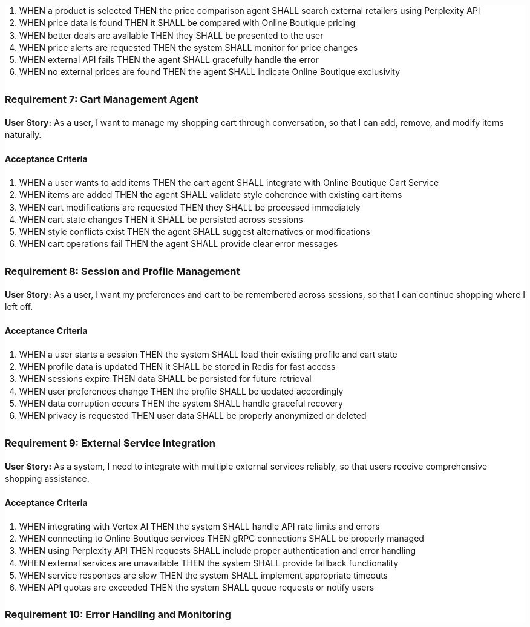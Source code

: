 1. WHEN a product is selected THEN the price comparison agent SHALL search external retailers using Perplexity API
2. WHEN price data is found THEN it SHALL be compared with Online Boutique pricing
3. WHEN better deals are available THEN they SHALL be presented to the user
4. WHEN price alerts are requested THEN the system SHALL monitor for price changes
5. WHEN external API fails THEN the agent SHALL gracefully handle the error
6. WHEN no external prices are found THEN the agent SHALL indicate Online Boutique exclusivity

### Requirement 7: Cart Management Agent

**User Story:** As a user, I want to manage my shopping cart through conversation, so that I can add, remove, and modify items naturally.

#### Acceptance Criteria

1. WHEN a user wants to add items THEN the cart agent SHALL integrate with Online Boutique Cart Service
2. WHEN items are added THEN the agent SHALL validate style coherence with existing cart items
3. WHEN cart modifications are requested THEN they SHALL be processed immediately
4. WHEN cart state changes THEN it SHALL be persisted across sessions
5. WHEN style conflicts exist THEN the agent SHALL suggest alternatives or modifications
6. WHEN cart operations fail THEN the agent SHALL provide clear error messages

### Requirement 8: Session and Profile Management

**User Story:** As a user, I want my preferences and cart to be remembered across sessions, so that I can continue shopping where I left off.

#### Acceptance Criteria

1. WHEN a user starts a session THEN the system SHALL load their existing profile and cart state
2. WHEN profile data is updated THEN it SHALL be stored in Redis for fast access
3. WHEN sessions expire THEN data SHALL be persisted for future retrieval
4. WHEN user preferences change THEN the profile SHALL be updated accordingly
5. WHEN data corruption occurs THEN the system SHALL handle graceful recovery
6. WHEN privacy is requested THEN user data SHALL be properly anonymized or deleted

### Requirement 9: External Service Integration

**User Story:** As a system, I need to integrate with multiple external services reliably, so that users receive comprehensive shopping assistance.

#### Acceptance Criteria

1. WHEN integrating with Vertex AI THEN the system SHALL handle API rate limits and errors
2. WHEN connecting to Online Boutique services THEN gRPC connections SHALL be properly managed
3. WHEN using Perplexity API THEN requests SHALL include proper authentication and error handling
4. WHEN external services are unavailable THEN the system SHALL provide fallback functionality
5. WHEN service responses are slow THEN the system SHALL implement appropriate timeouts
6. WHEN API quotas are exceeded THEN the system SHALL queue requests or notify users

### Requirement 10: Error Handling and Monitoring

